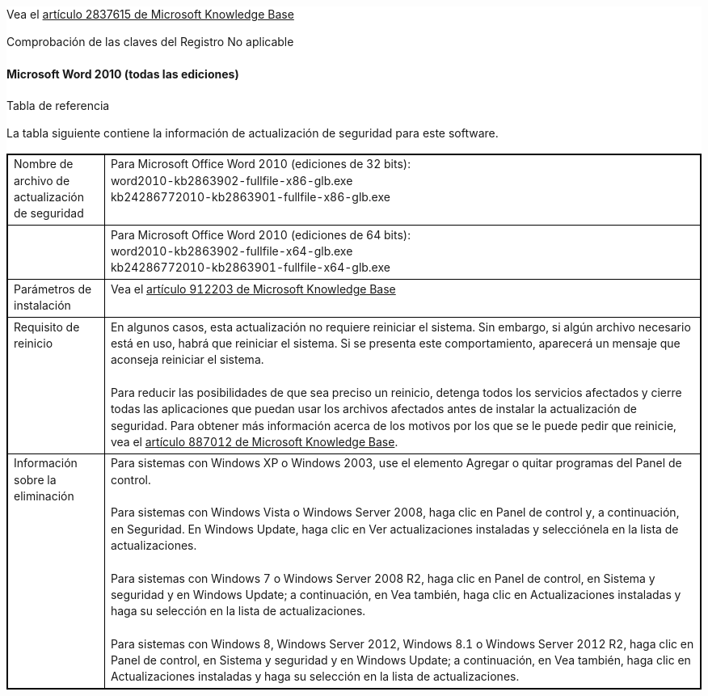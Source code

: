 Vea el <a href="https://support.microsoft.com/kb/2837615">artículo 2837615 de Microsoft Knowledge Base</a></td>
</tr>
<tr class="even">
<td style="border:1px solid black;">Comprobación de las claves del Registro</td>
<td style="border:1px solid black;">No aplicable</td>
</tr>
</tbody>
</table>
  
#### Microsoft Word 2010 (todas las ediciones)
  
Tabla de referencia
  
La tabla siguiente contiene la información de actualización de seguridad para este software.

<p> </p>
<table style="border:1px solid black;">
<tbody>
<tr class="odd">
<td style="border:1px solid black;">Nombre de archivo de actualización de seguridad</td>
<td style="border:1px solid black;">Para Microsoft Office Word 2010 (ediciones de 32 bits):<br />
word2010-kb2863902-fullfile-x86-glb.exe<br />
kb24286772010-kb2863901-fullfile-x86-glb.exe</td>
</tr>
<tr class="even">
<td style="border:1px solid black;"></td>
<td style="border:1px solid black;">Para Microsoft Office Word 2010 (ediciones de 64 bits):<br />
word2010-kb2863902-fullfile-x64-glb.exe<br />
kb24286772010-kb2863901-fullfile-x64-glb.exe</td>
</tr>
<tr class="odd">
<td style="border:1px solid black;">Parámetros de instalación</td>
<td style="border:1px solid black;">Vea el <a href="https://support.microsoft.com/kb/912203">artículo 912203 de Microsoft Knowledge Base</a></td>
</tr>
<tr class="even">
<td style="border:1px solid black;">Requisito de reinicio</td>
<td style="border:1px solid black;">En algunos casos, esta actualización no requiere reiniciar el sistema. Sin embargo, si algún archivo necesario está en uso, habrá que reiniciar el sistema. Si se presenta este comportamiento, aparecerá un mensaje que aconseja reiniciar el sistema.<br />
<br />
Para reducir las posibilidades de que sea preciso un reinicio, detenga todos los servicios afectados y cierre todas las aplicaciones que puedan usar los archivos afectados antes de instalar la actualización de seguridad. Para obtener más información acerca de los motivos por los que se le puede pedir que reinicie, vea el <a href="https://support.microsoft.com/kb/887012">artículo 887012 de Microsoft Knowledge Base</a>.</td>
</tr>
<tr class="odd">
<td style="border:1px solid black;">Información sobre la eliminación</td>
<td style="border:1px solid black;">Para sistemas con Windows XP o Windows 2003, use el elemento Agregar o quitar programas del Panel de control.<br />
<br />
Para sistemas con Windows Vista o Windows Server 2008, haga clic en Panel de control y, a continuación, en Seguridad. En Windows Update, haga clic en Ver actualizaciones instaladas y selecciónela en la lista de actualizaciones.<br />
<br />
Para sistemas con Windows 7 o Windows Server 2008 R2, haga clic en Panel de control, en Sistema y seguridad y en Windows Update; a continuación, en Vea también, haga clic en Actualizaciones instaladas y haga su selección en la lista de actualizaciones.<br />
<br />
Para sistemas con Windows 8, Windows Server 2012, Windows 8.1 o Windows Server 2012 R2, haga clic en Panel de control, en Sistema y seguridad y en Windows Update; a continuación, en Vea también, haga clic en Actualizaciones instaladas y haga su selección en la lista de actualizaciones.</td>
</tr>